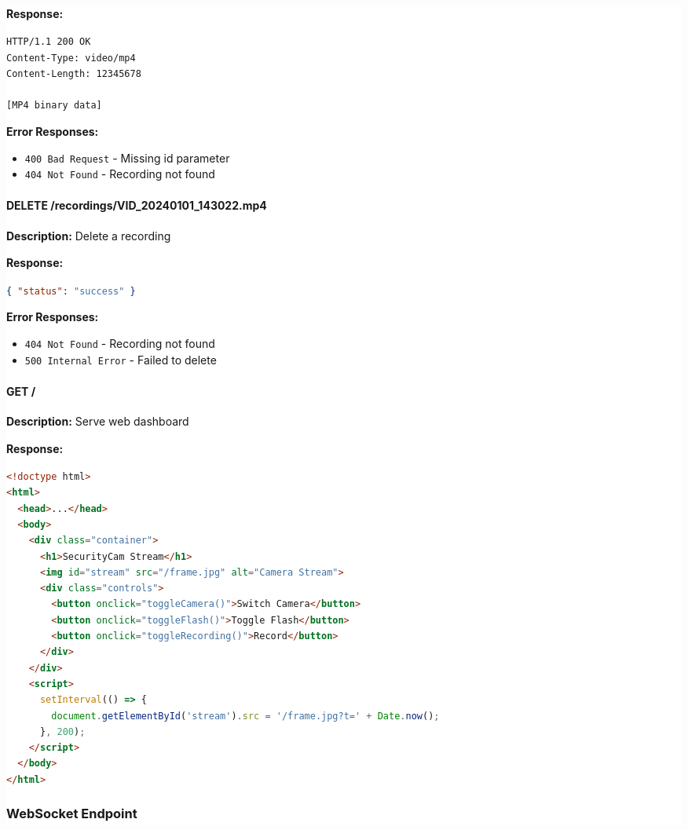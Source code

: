**Response:**
```
HTTP/1.1 200 OK
Content-Type: video/mp4
Content-Length: 12345678

[MP4 binary data]
```

**Error Responses:**
- `400 Bad Request` - Missing id parameter
- `404 Not Found` - Recording not found

#### DELETE /recordings/VID_20240101_143022.mp4
**Description:** Delete a recording

**Response:**
```json
{ "status": "success" }
```

**Error Responses:**
- `404 Not Found` - Recording not found
- `500 Internal Error` - Failed to delete

#### GET /
**Description:** Serve web dashboard

**Response:**
```html
<!doctype html>
<html>
  <head>...</head>
  <body>
    <div class="container">
      <h1>SecurityCam Stream</h1>
      <img id="stream" src="/frame.jpg" alt="Camera Stream">
      <div class="controls">
        <button onclick="toggleCamera()">Switch Camera</button>
        <button onclick="toggleFlash()">Toggle Flash</button>
        <button onclick="toggleRecording()">Record</button>
      </div>
    </div>
    <script>
      setInterval(() => {
        document.getElementById('stream').src = '/frame.jpg?t=' + Date.now();
      }, 200);
    </script>
  </body>
</html>
```

### WebSocket Endpoint
